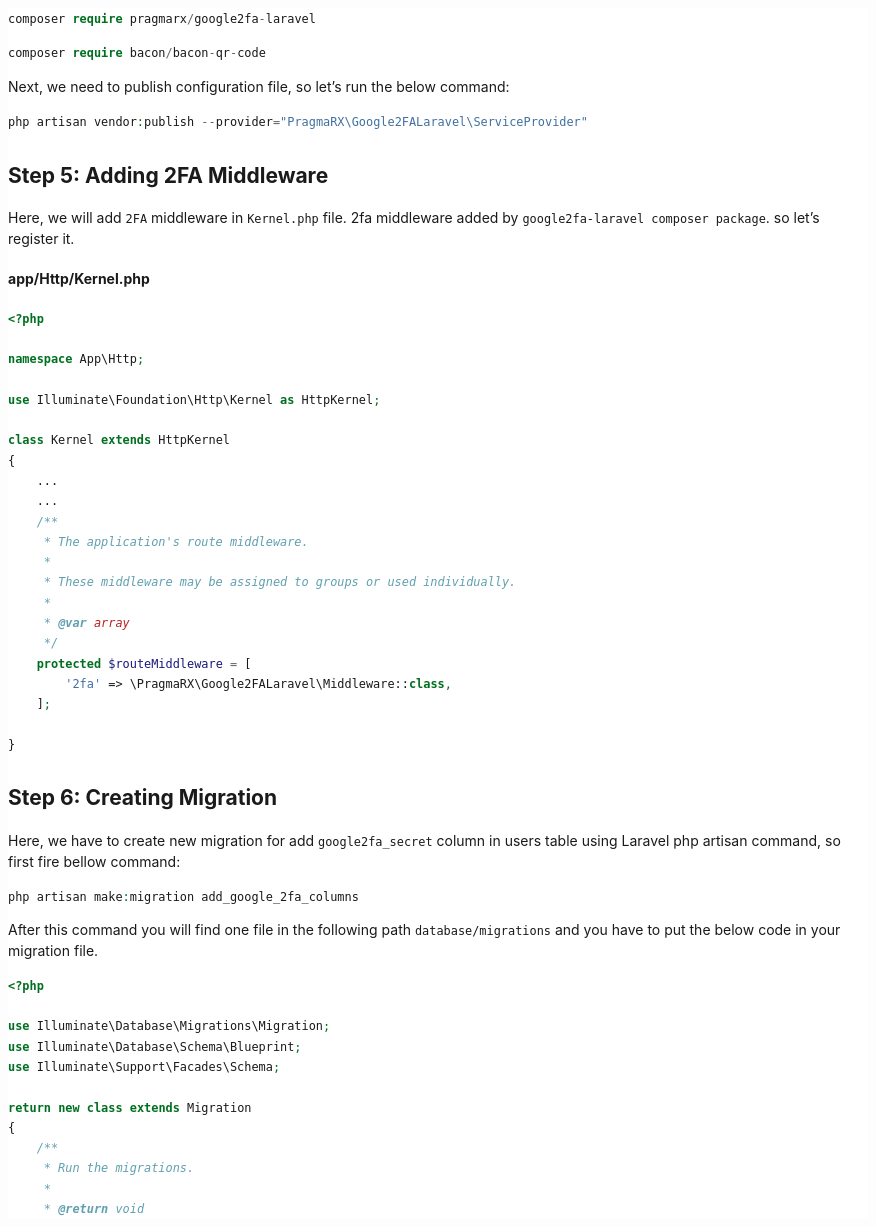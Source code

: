 ```php
composer require pragmarx/google2fa-laravel
```

```php
composer require bacon/bacon-qr-code
```

Next, we need to publish configuration file, so let’s run the below command:

```php
php artisan vendor:publish --provider="PragmaRX\Google2FALaravel\ServiceProvider"
```
## Step 5: Adding 2FA Middleware
Here, we will add `2FA` middleware in `Kernel.php` file. 2fa middleware added by `google2fa-laravel composer package`. so let’s register it.

#### app/Http/Kernel.php
```php
<?php
  
namespace App\Http;
  
use Illuminate\Foundation\Http\Kernel as HttpKernel;
  
class Kernel extends HttpKernel
{
    ...
    ...
    /**
     * The application's route middleware.
     *
     * These middleware may be assigned to groups or used individually.
     *
     * @var array
     */
    protected $routeMiddleware = [
        '2fa' => \PragmaRX\Google2FALaravel\Middleware::class,
    ];
  
}
```

## Step 6: Creating Migration
Here, we have to create new migration for add `google2fa_secret` column in users table using Laravel php artisan command, so first fire bellow command:

```php
php artisan make:migration add_google_2fa_columns
```
After this command you will find one file in the following path `database/migrations` and you have to put the below code in your migration file.

```php
<?php
  
use Illuminate\Database\Migrations\Migration;
use Illuminate\Database\Schema\Blueprint;
use Illuminate\Support\Facades\Schema;
  
return new class extends Migration
{
    /**
     * Run the migrations.
     *
     * @return void
```